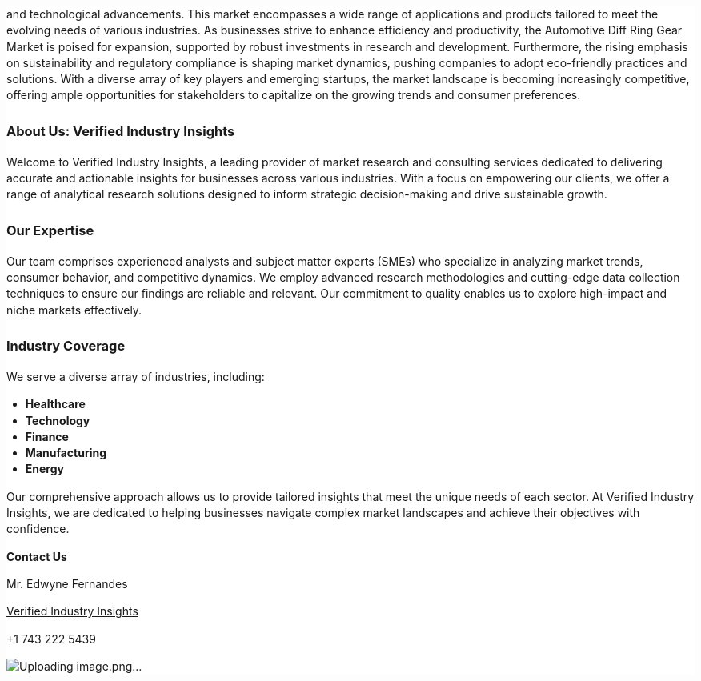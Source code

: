 and technological advancements. This market encompasses a wide range of applications and products tailored to meet the evolving needs of various industries. As businesses strive to enhance efficiency and productivity, the Automotive Diff Ring Gear Market is poised for expansion, supported by robust investments in research and development. Furthermore, the rising emphasis on sustainability and regulatory compliance is shaping market dynamics, pushing companies to adopt eco-friendly practices and solutions. With a diverse array of key players and emerging startups, the market landscape is becoming increasingly competitive, offering ample opportunities for stakeholders to capitalize on the growing trends and consumer preferences.</p><h3>About Us: Verified Industry Insights</h3><p>Welcome to Verified Industry Insights, a leading provider of market research and consulting services dedicated to delivering accurate and actionable insights for businesses across various industries. With a focus on empowering our clients, we offer a range of analytical research solutions designed to inform strategic decision-making and drive sustainable growth.</p><h3>Our Expertise</h3><p>Our team comprises experienced analysts and subject matter experts (SMEs) who specialize in analyzing market trends, consumer behavior, and competitive dynamics. We employ advanced research methodologies and cutting-edge data collection techniques to ensure our findings are reliable and relevant. Our commitment to quality enables us to explore high-impact and niche markets effectively.</p><h3>Industry Coverage</h3><p>We serve a diverse array of industries, including:</p><ul><li><strong>Healthcare</strong></li><li><strong>Technology</strong></li><li><strong>Finance</strong></li><li><strong>Manufacturing</strong></li><li><strong>Energy</strong></li></ul><p>Our comprehensive approach allows us to provide tailored insights that meet the unique needs of each sector. At Verified Industry Insights, we are dedicated to helping businesses navigate complex market landscapes and achieve their objectives with confidence.</p><p><strong>Contact Us</strong></p><p>Mr. Edwyne Fernandes</p><p><a href="https://www.verifiedindustryinsights.com/">Verified Industry Insights</a></p><p>+1 743 222 5439</p>
![Uploading image.png…]()
